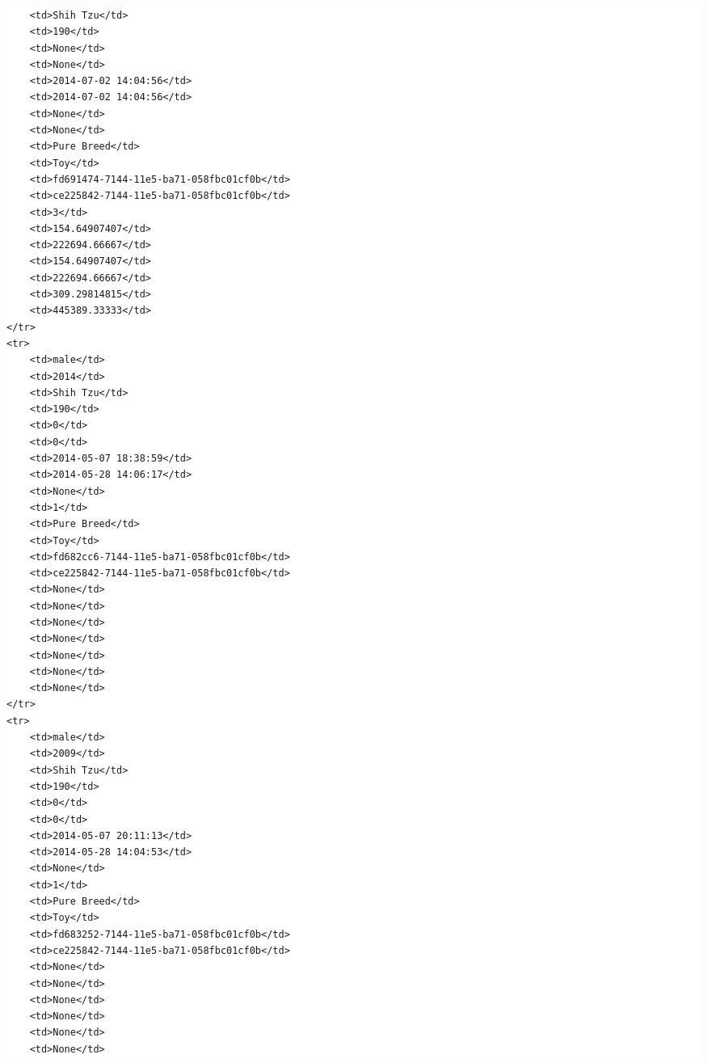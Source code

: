         <td>Shih Tzu</td>
        <td>190</td>
        <td>None</td>
        <td>None</td>
        <td>2014-07-02 14:04:56</td>
        <td>2014-07-02 14:04:56</td>
        <td>None</td>
        <td>None</td>
        <td>Pure Breed</td>
        <td>Toy</td>
        <td>fd691474-7144-11e5-ba71-058fbc01cf0b</td>
        <td>ce225842-7144-11e5-ba71-058fbc01cf0b</td>
        <td>3</td>
        <td>154.64907407</td>
        <td>222694.66667</td>
        <td>154.64907407</td>
        <td>222694.66667</td>
        <td>309.29814815</td>
        <td>445389.33333</td>
    </tr>
    <tr>
        <td>male</td>
        <td>2014</td>
        <td>Shih Tzu</td>
        <td>190</td>
        <td>0</td>
        <td>0</td>
        <td>2014-05-07 18:38:59</td>
        <td>2014-05-28 14:06:17</td>
        <td>None</td>
        <td>1</td>
        <td>Pure Breed</td>
        <td>Toy</td>
        <td>fd682cc6-7144-11e5-ba71-058fbc01cf0b</td>
        <td>ce225842-7144-11e5-ba71-058fbc01cf0b</td>
        <td>None</td>
        <td>None</td>
        <td>None</td>
        <td>None</td>
        <td>None</td>
        <td>None</td>
        <td>None</td>
    </tr>
    <tr>
        <td>male</td>
        <td>2009</td>
        <td>Shih Tzu</td>
        <td>190</td>
        <td>0</td>
        <td>0</td>
        <td>2014-05-07 20:11:13</td>
        <td>2014-05-28 14:04:53</td>
        <td>None</td>
        <td>1</td>
        <td>Pure Breed</td>
        <td>Toy</td>
        <td>fd683252-7144-11e5-ba71-058fbc01cf0b</td>
        <td>ce225842-7144-11e5-ba71-058fbc01cf0b</td>
        <td>None</td>
        <td>None</td>
        <td>None</td>
        <td>None</td>
        <td>None</td>
        <td>None</td>